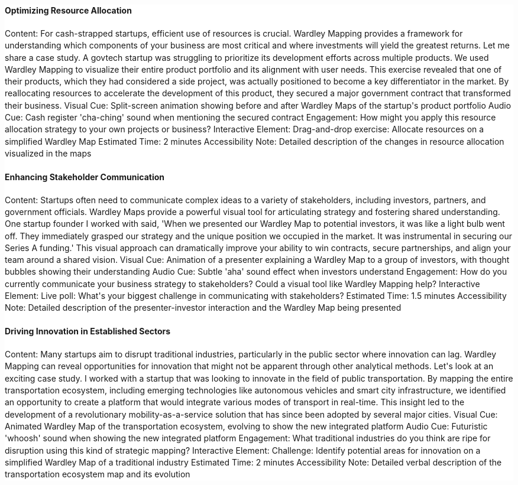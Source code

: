 #### Optimizing Resource Allocation

Content: For cash-strapped startups, efficient use of resources is crucial. Wardley Mapping provides a framework for understanding which components of your business are most critical and where investments will yield the greatest returns. Let me share a case study. A govtech startup was struggling to prioritize its development efforts across multiple products. We used Wardley Mapping to visualize their entire product portfolio and its alignment with user needs. This exercise revealed that one of their products, which they had considered a side project, was actually positioned to become a key differentiator in the market. By reallocating resources to accelerate the development of this product, they secured a major government contract that transformed their business.
Visual Cue: Split-screen animation showing before and after Wardley Maps of the startup's product portfolio
Audio Cue: Cash register 'cha-ching' sound when mentioning the secured contract
Engagement: How might you apply this resource allocation strategy to your own projects or business?
Interactive Element: Drag-and-drop exercise: Allocate resources on a simplified Wardley Map
Estimated Time: 2 minutes
Accessibility Note: Detailed description of the changes in resource allocation visualized in the maps

#### Enhancing Stakeholder Communication

Content: Startups often need to communicate complex ideas to a variety of stakeholders, including investors, partners, and government officials. Wardley Maps provide a powerful visual tool for articulating strategy and fostering shared understanding. One startup founder I worked with said, 'When we presented our Wardley Map to potential investors, it was like a light bulb went off. They immediately grasped our strategy and the unique position we occupied in the market. It was instrumental in securing our Series A funding.' This visual approach can dramatically improve your ability to win contracts, secure partnerships, and align your team around a shared vision.
Visual Cue: Animation of a presenter explaining a Wardley Map to a group of investors, with thought bubbles showing their understanding
Audio Cue: Subtle 'aha' sound effect when investors understand
Engagement: How do you currently communicate your business strategy to stakeholders? Could a visual tool like Wardley Mapping help?
Interactive Element: Live poll: What's your biggest challenge in communicating with stakeholders?
Estimated Time: 1.5 minutes
Accessibility Note: Detailed description of the presenter-investor interaction and the Wardley Map being presented

#### Driving Innovation in Established Sectors

Content: Many startups aim to disrupt traditional industries, particularly in the public sector where innovation can lag. Wardley Mapping can reveal opportunities for innovation that might not be apparent through other analytical methods. Let's look at an exciting case study. I worked with a startup that was looking to innovate in the field of public transportation. By mapping the entire transportation ecosystem, including emerging technologies like autonomous vehicles and smart city infrastructure, we identified an opportunity to create a platform that would integrate various modes of transport in real-time. This insight led to the development of a revolutionary mobility-as-a-service solution that has since been adopted by several major cities.
Visual Cue: Animated Wardley Map of the transportation ecosystem, evolving to show the new integrated platform
Audio Cue: Futuristic 'whoosh' sound when showing the new integrated platform
Engagement: What traditional industries do you think are ripe for disruption using this kind of strategic mapping?
Interactive Element: Challenge: Identify potential areas for innovation on a simplified Wardley Map of a traditional industry
Estimated Time: 2 minutes
Accessibility Note: Detailed verbal description of the transportation ecosystem map and its evolution
